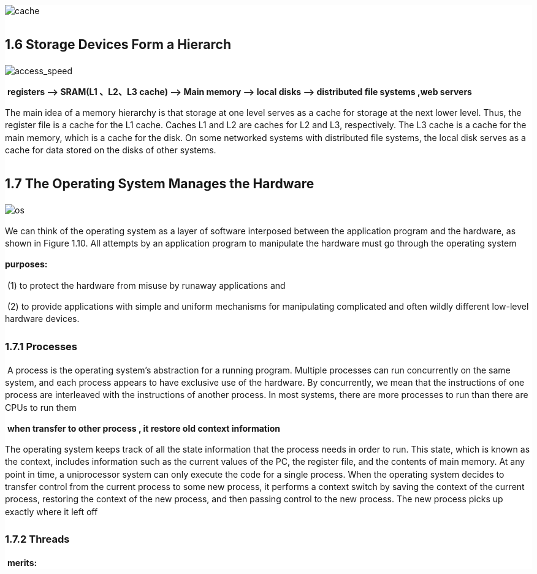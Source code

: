 

![cache](./img/cache_memories.png)

## 1.6 Storage Devices Form a Hierarch

![access_speed](./img/access_speed.png)

​	**registers --> SRAM(L1 、L2、L3 cache) --> Main memory  --> local disks --> distributed file systems ,web servers**

The main idea of a memory hierarchy is that storage at one level serves as a cache for storage at the next lower level. Thus, the register file is a cache for the L1 cache. Caches L1 and L2 are caches for L2 and L3, respectively. The L3 cache is a cache for the main memory, which is a cache for the disk. On some networked systems with distributed file systems, the local disk serves as a cache for data stored on the disks of other systems.

## 1.7 The Operating System Manages the Hardware



![os](./img/os.png)

We can think of the operating system as a layer of software interposed between the application program and the hardware, as shown in Figure 1.10. All attempts by an application program to manipulate the hardware must go through the operating system

**purposes:**

​	 (1) to protect the hardware from misuse by runaway applications and 

​	(2) to provide applications with simple and uniform mechanisms for manipulating complicated and often wildly different low-level hardware devices.

### 	1.7.1 Processes

​	A process is the operating system’s abstraction for a running program. Multiple processes can run concurrently on the same system, and each process appears to have exclusive use of the hardware. By concurrently, we mean that the instructions of one process are interleaved with the instructions of another process. In most systems, there are more processes to run than there are CPUs to run them

​		**when transfer to other process , it restore old context information**

The operating system keeps track of all the state information that the process needs in order to run. This state, which is known as the context, includes information such as the current values of the PC, the register file, and the contents of main memory. At any point in time, a uniprocessor system can only execute the code for a single process. When the operating system decides to transfer control from the current process to some new process, it performs a context switch by saving the context of the current process, restoring the context of the new process, and then passing control to the new process. The new process picks up exactly where it left off



### 1.7.2 Threads

​		**merits:**
